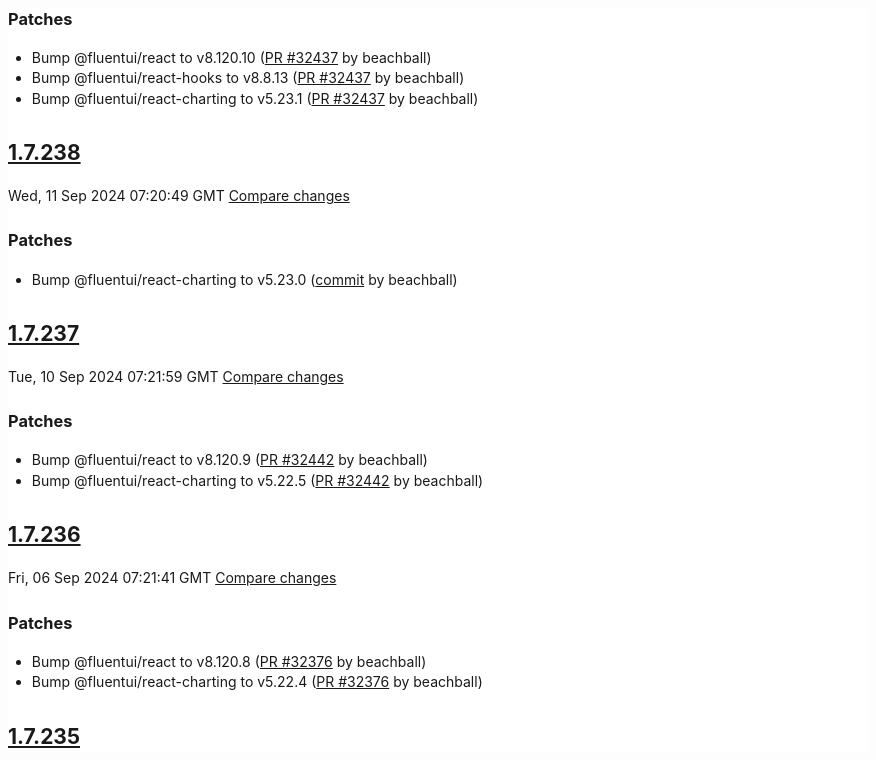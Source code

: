 ### Patches

- Bump @fluentui/react to v8.120.10 ([PR #32437](https://github.com/microsoft/fluentui/pull/32437) by beachball)
- Bump @fluentui/react-hooks to v8.8.13 ([PR #32437](https://github.com/microsoft/fluentui/pull/32437) by beachball)
- Bump @fluentui/react-charting to v5.23.1 ([PR #32437](https://github.com/microsoft/fluentui/pull/32437) by beachball)

## [1.7.238](https://github.com/microsoft/fluentui/tree/@fluentui/react-monaco-editor_v1.7.238)

Wed, 11 Sep 2024 07:20:49 GMT 
[Compare changes](https://github.com/microsoft/fluentui/compare/@fluentui/react-monaco-editor_v1.7.237..@fluentui/react-monaco-editor_v1.7.238)

### Patches

- Bump @fluentui/react-charting to v5.23.0 ([commit](https://github.com/microsoft/fluentui/commit/a00b8c1d2c6fe4b853b5616d65bef406f942bb0d) by beachball)

## [1.7.237](https://github.com/microsoft/fluentui/tree/@fluentui/react-monaco-editor_v1.7.237)

Tue, 10 Sep 2024 07:21:59 GMT 
[Compare changes](https://github.com/microsoft/fluentui/compare/@fluentui/react-monaco-editor_v1.7.236..@fluentui/react-monaco-editor_v1.7.237)

### Patches

- Bump @fluentui/react to v8.120.9 ([PR #32442](https://github.com/microsoft/fluentui/pull/32442) by beachball)
- Bump @fluentui/react-charting to v5.22.5 ([PR #32442](https://github.com/microsoft/fluentui/pull/32442) by beachball)

## [1.7.236](https://github.com/microsoft/fluentui/tree/@fluentui/react-monaco-editor_v1.7.236)

Fri, 06 Sep 2024 07:21:41 GMT 
[Compare changes](https://github.com/microsoft/fluentui/compare/@fluentui/react-monaco-editor_v1.7.235..@fluentui/react-monaco-editor_v1.7.236)

### Patches

- Bump @fluentui/react to v8.120.8 ([PR #32376](https://github.com/microsoft/fluentui/pull/32376) by beachball)
- Bump @fluentui/react-charting to v5.22.4 ([PR #32376](https://github.com/microsoft/fluentui/pull/32376) by beachball)

## [1.7.235](https://github.com/microsoft/fluentui/tree/@fluentui/react-monaco-editor_v1.7.235)
